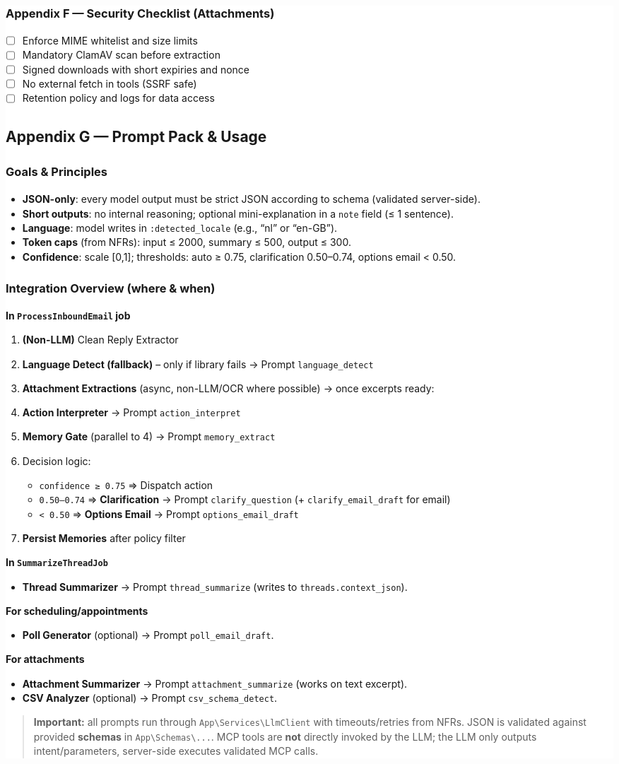 ### Appendix F — Security Checklist (Attachments)

* [ ] Enforce MIME whitelist and size limits
* [ ] Mandatory ClamAV scan before extraction
* [ ] Signed downloads with short expiries and nonce
* [ ] No external fetch in tools (SSRF safe)
* [ ] Retention policy and logs for data access

## Appendix G — Prompt Pack & Usage

### Goals & Principles

* **JSON-only**: every model output must be strict JSON according to schema (validated server-side).
* **Short outputs**: no internal reasoning; optional mini-explanation in a `note` field (≤ 1 sentence).
* **Language**: model writes in `:detected_locale` (e.g., “nl” or “en-GB”).
* **Token caps** (from NFRs): input ≤ 2000, summary ≤ 500, output ≤ 300.
* **Confidence**: scale [0,1]; thresholds: auto ≥ 0.75, clarification 0.50–0.74, options email < 0.50.

### Integration Overview (where & when)

**In `ProcessInboundEmail` job**

1. **(Non-LLM)** Clean Reply Extractor
2. **Language Detect (fallback)** – only if library fails → Prompt `language_detect`
3. **Attachment Extractions** (async, non-LLM/OCR where possible) → once excerpts ready:
4. **Action Interpreter** → Prompt `action_interpret`
5. **Memory Gate** (parallel to 4) → Prompt `memory_extract`
6. Decision logic:

   * `confidence ≥ 0.75` ⇒ Dispatch action
   * `0.50–0.74` ⇒ **Clarification** → Prompt `clarify_question` (+ `clarify_email_draft` for email)
   * `< 0.50` ⇒ **Options Email** → Prompt `options_email_draft`
7. **Persist Memories** after policy filter

**In `SummarizeThreadJob`**

* **Thread Summarizer** → Prompt `thread_summarize` (writes to `threads.context_json`).

**For scheduling/appointments**

* **Poll Generator** (optional) → Prompt `poll_email_draft`.

**For attachments**

* **Attachment Summarizer** → Prompt `attachment_summarize` (works on text excerpt).
* **CSV Analyzer** (optional) → Prompt `csv_schema_detect`.

> **Important:** all prompts run through `App\Services\LlmClient` with timeouts/retries from NFRs. JSON is validated against provided **schemas** in `App\Schemas\...`. MCP tools are **not** directly invoked by the LLM; the LLM only outputs intent/parameters, server-side executes validated MCP calls.
